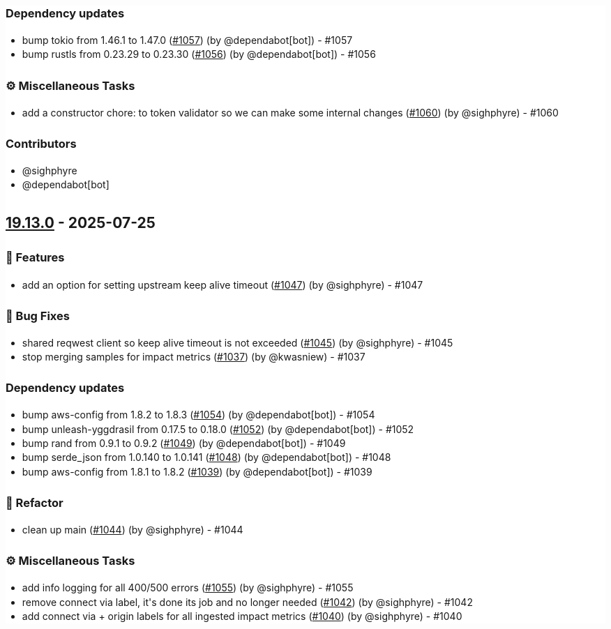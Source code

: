 ### Dependency updates
- bump tokio from 1.46.1 to 1.47.0 ([#1057](https://github.com/unleash/unleash-edge/issues/1057)) (by @dependabot[bot]) - #1057
- bump rustls from 0.23.29 to 0.23.30 ([#1056](https://github.com/unleash/unleash-edge/issues/1056)) (by @dependabot[bot]) - #1056

### ⚙️ Miscellaneous Tasks
- add a constructor chore: to token validator so we can make some internal changes ([#1060](https://github.com/unleash/unleash-edge/issues/1060)) (by @sighphyre) - #1060

### Contributors

* @sighphyre
* @dependabot[bot]

## [19.13.0](https://github.com/Unleash/unleash-edge/compare/v19.12.1...v19.13.0) - 2025-07-25

### 🚀 Features
- add an option for setting upstream keep alive timeout ([#1047](https://github.com/unleash/unleash-edge/issues/1047)) (by @sighphyre) - #1047

### 🐛 Bug Fixes
- shared reqwest client so keep alive timeout is not exceeded ([#1045](https://github.com/unleash/unleash-edge/issues/1045)) (by @sighphyre) - #1045
- stop merging samples for impact metrics ([#1037](https://github.com/unleash/unleash-edge/issues/1037)) (by @kwasniew) - #1037

### Dependency updates
- bump aws-config from 1.8.2 to 1.8.3 ([#1054](https://github.com/unleash/unleash-edge/issues/1054)) (by @dependabot[bot]) - #1054
- bump unleash-yggdrasil from 0.17.5 to 0.18.0 ([#1052](https://github.com/unleash/unleash-edge/issues/1052)) (by @dependabot[bot]) - #1052
- bump rand from 0.9.1 to 0.9.2 ([#1049](https://github.com/unleash/unleash-edge/issues/1049)) (by @dependabot[bot]) - #1049
- bump serde_json from 1.0.140 to 1.0.141 ([#1048](https://github.com/unleash/unleash-edge/issues/1048)) (by @dependabot[bot]) - #1048
- bump aws-config from 1.8.1 to 1.8.2 ([#1039](https://github.com/unleash/unleash-edge/issues/1039)) (by @dependabot[bot]) - #1039

### 🚜 Refactor
- clean up main ([#1044](https://github.com/unleash/unleash-edge/issues/1044)) (by @sighphyre) - #1044

### ⚙️ Miscellaneous Tasks
- add info logging for all 400/500 errors ([#1055](https://github.com/unleash/unleash-edge/issues/1055)) (by @sighphyre) - #1055
- remove connect via label, it's done its job and no longer needed ([#1042](https://github.com/unleash/unleash-edge/issues/1042)) (by @sighphyre) - #1042
- add connect via + origin labels for all ingested impact metrics ([#1040](https://github.com/unleash/unleash-edge/issues/1040)) (by @sighphyre) - #1040
